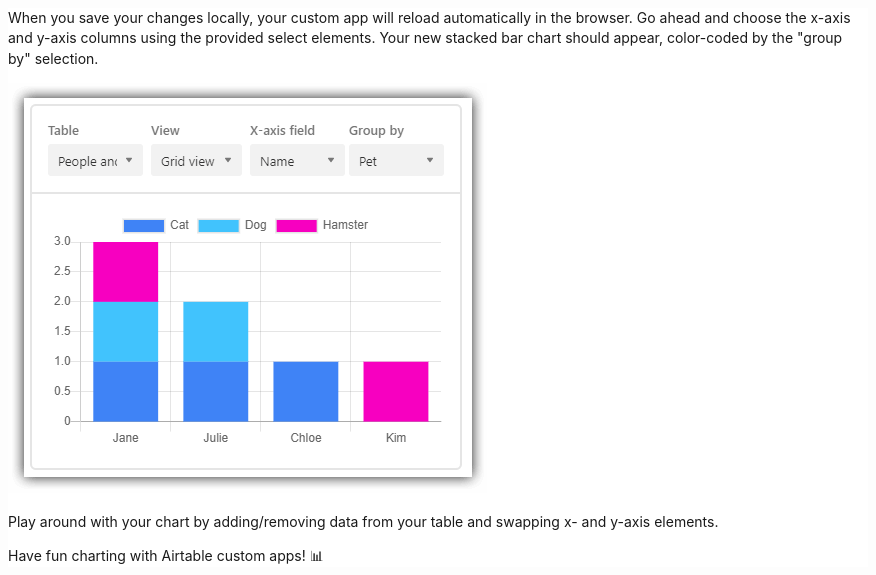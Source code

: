 When you save your changes locally, your custom app will reload automatically in the browser. Go ahead and choose the x-axis and y-axis columns using the provided select elements. Your new stacked bar chart should appear, color-coded by the "group by" selection.

![completed bar chart](extended-chart.png)

Play around with your chart by adding/removing data from your table and swapping x- and y-axis elements.

Have fun charting with Airtable custom apps! 📊 